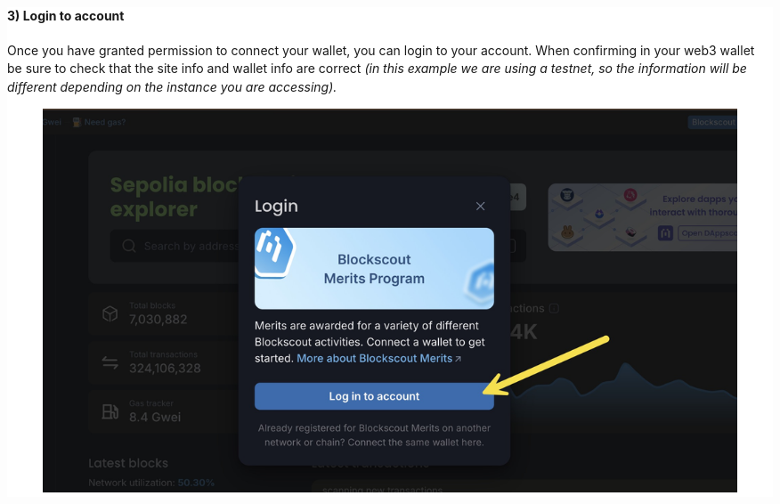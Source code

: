 #### 3) **Login to account**

Once you have granted permission to connect your wallet, you can login to your account. When confirming in your web3 wallet be sure to check that the site info and wallet info are correct _(in this example we are using a testnet, so the information will be different depending on the instance you are accessing)._

<figure><img src="../../.gitbook/assets/login-to-account.jpg" alt=""><figcaption></figcaption></figure>
